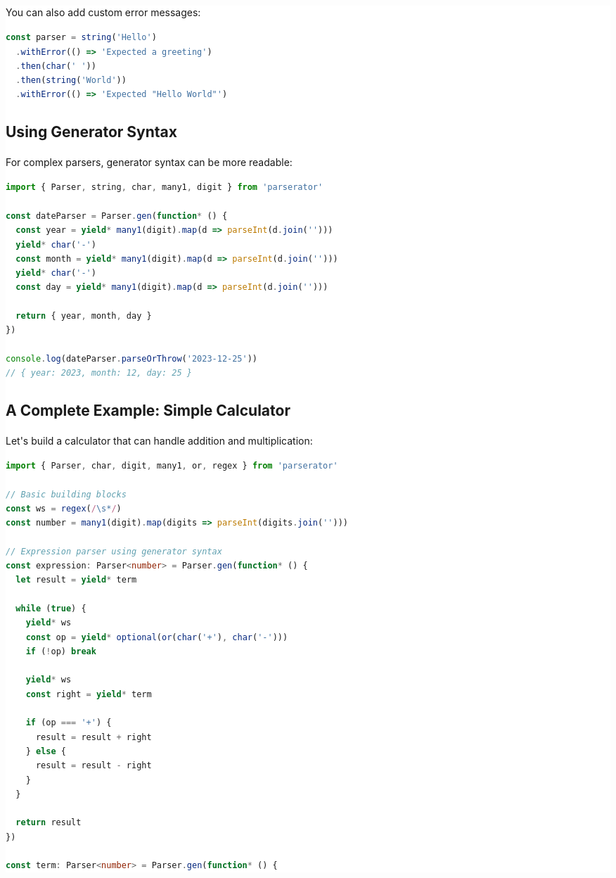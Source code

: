 You can also add custom error messages:

```typescript
const parser = string('Hello')
  .withError(() => 'Expected a greeting')
  .then(char(' '))
  .then(string('World'))
  .withError(() => 'Expected "Hello World"')
```

## Using Generator Syntax

For complex parsers, generator syntax can be more readable:

```typescript
import { Parser, string, char, many1, digit } from 'parserator'

const dateParser = Parser.gen(function* () {
  const year = yield* many1(digit).map(d => parseInt(d.join('')))
  yield* char('-')
  const month = yield* many1(digit).map(d => parseInt(d.join('')))
  yield* char('-')
  const day = yield* many1(digit).map(d => parseInt(d.join('')))
  
  return { year, month, day }
})

console.log(dateParser.parseOrThrow('2023-12-25'))
// { year: 2023, month: 12, day: 25 }
```

## A Complete Example: Simple Calculator

Let's build a calculator that can handle addition and multiplication:

```typescript
import { Parser, char, digit, many1, or, regex } from 'parserator'

// Basic building blocks
const ws = regex(/\s*/)
const number = many1(digit).map(digits => parseInt(digits.join('')))

// Expression parser using generator syntax
const expression: Parser<number> = Parser.gen(function* () {
  let result = yield* term
  
  while (true) {
    yield* ws
    const op = yield* optional(or(char('+'), char('-')))
    if (!op) break
    
    yield* ws
    const right = yield* term
    
    if (op === '+') {
      result = result + right
    } else {
      result = result - right
    }
  }
  
  return result
})

const term: Parser<number> = Parser.gen(function* () {
```